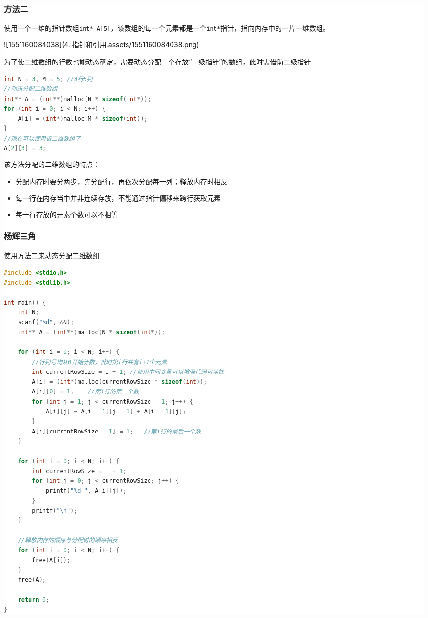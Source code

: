 ### 方法二

使用一个一维的指针数组`int* A[5]`，该数组的每一个元素都是一个`int*`指针，指向内存中的一片一维数组。

![1551160084038](4. 指针和引用.assets/1551160084038.png)

为了使二维数组的行数也能动态确定，需要动态分配一个存放“一级指针”的数组，此时需借助二级指针

```cpp
int N = 3, M = 5; //3行5列
//动态分配二维数组
int** A = (int**)malloc(N * sizeof(int*));
for (int i = 0; i < N; i++) {
    A[i] = (int*)malloc(M * sizeof(int));
}
//现在可以使用该二维数组了
A[2][3] = 3;
```

该方法分配的二维数组的特点：

* 分配内存时要分两步，先分配行，再依次分配每一列；释放内存时相反

* 每一行在内存当中并非连续存放，不能通过指针偏移来跨行获取元素
* 每一行存放的元素个数可以不相等

### 杨辉三角

使用方法二来动态分配二维数组

```cpp
#include <stdio.h>
#include <stdlib.h>

int main() {
	int N;
	scanf("%d", &N);
	int** A = (int**)malloc(N * sizeof(int*));

	for (int i = 0; i < N; i++) {
        //行列号均从0开始计数，此时第i行共有i+1个元素
		int currentRowSize = i + 1;	//使用中间变量可以增强代码可读性
		A[i] = (int*)malloc(currentRowSize * sizeof(int));
		A[i][0] = 1;	//第i行的第一个数
		for (int j = 1; j < currentRowSize - 1; j++) {
			A[i][j] = A[i - 1][j - 1] + A[i - 1][j];
		}
		A[i][currentRowSize - 1] = 1;	//第i行的最后一个数
	}

	for (int i = 0; i < N; i++) {
		int currentRowSize = i + 1;
		for (int j = 0; j < currentRowSize; j++) {
			printf("%d ", A[i][j]);
		}
		printf("\n");
	}

	//释放内存的顺序与分配时的顺序相反
	for (int i = 0; i < N; i++) {
		free(A[i]);
	}
	free(A);

	return 0;
}
```